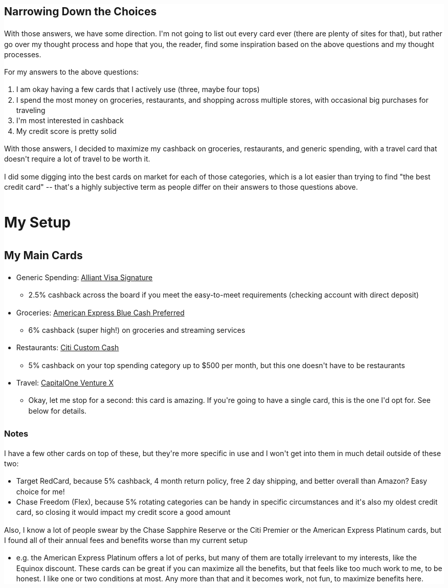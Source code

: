 ## Narrowing Down the Choices
With those answers, we have some direction. I'm not going to list out every card ever (there are plenty of sites for that), but rather go over my thought process and hope that you, the reader, find some inspiration based on the above questions and my thought processes.

For my answers to the above questions:

1. I am okay having a few cards that I actively use (three, maybe four tops)
2. I spend the most money on groceries, restaurants, and shopping across multiple stores, with occasional big purchases for traveling
3. I'm most interested in cashback
4. My credit score is pretty solid

With those answers, I decided to maximize my cashback on groceries, restaurants, and generic spending, with a travel card that doesn't require a lot of travel to be worth it. 

I did some digging into the best cards on market for each of those categories, which is a lot easier than trying to find "the best credit card" -- that's a highly subjective term as people differ on their answers to those questions above.



# My Setup
## My Main Cards
- Generic Spending: [Alliant Visa Signature](https://www.alliantcreditunion.org/bank/visa-signature-card)
    - 2.5% cashback across the board if you meet the easy-to-meet requirements (checking account with direct deposit)

- Groceries: [American Express Blue Cash Preferred](https://americanexpress.com/en-us/referral/FARHASawW8?xl=cp01)
    - 6% cashback (super high!) on groceries and streaming services

- Restaurants: [Citi Custom Cash](https://www.citi.com/credit-cards/citi-custom-cash-credit-card)
    - 5% cashback on your top spending category up to $500 per month, but this one doesn't have to be restaurants

- Travel: [CapitalOne Venture X](https://capital.one/409jCnH)
    - Okay, let me stop for a second: this card is amazing. If you're going to have a single card, this is the one I'd opt for. See below for details.
    
### Notes
I have a few other cards on top of these, but they're more specific in use and I won't get into them in much detail outside of these two:
- Target RedCard, because 5% cashback, 4 month return policy, free 2 day shipping, and better overall than Amazon? Easy choice for me! 
- Chase Freedom (Flex), because 5% rotating categories can be handy in specific circumstances and it's also my oldest credit card, so closing it would impact my credit score a good amount

Also, I know a lot of people swear by the Chase Sapphire Reserve or the Citi Premier or the American Express Platinum cards, but I found all of their annual fees and benefits worse than my current setup
- e.g. the American Express Platinum offers a lot of perks, but many of them are totally irrelevant to my interests, like the Equinox discount. These cards can be great if you can maximize all the benefits, but that feels like too much work to me, to be honest. I like one or two conditions at most. Any more than that and it becomes work, not fun, to maximize benefits here.
